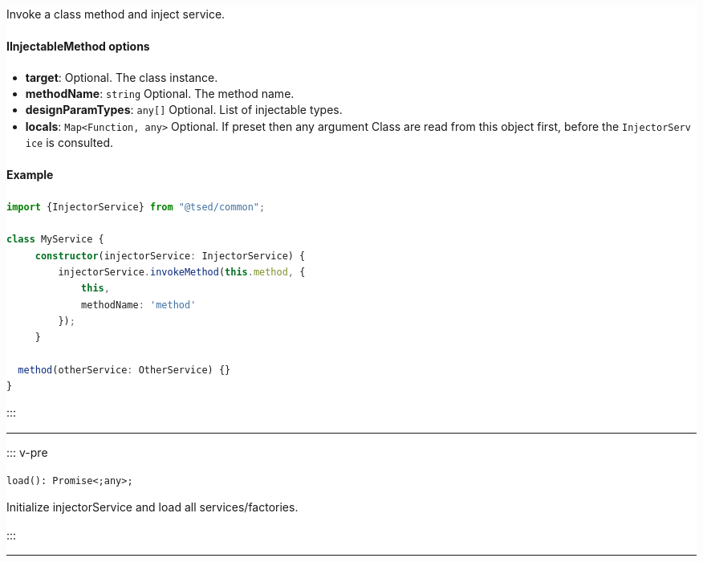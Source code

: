



Invoke a class method and inject service.

#### IInjectableMethod options

* **target**: Optional. The class instance.
* **methodName**: `string` Optional. The method name.
* **designParamTypes**: `any[]` Optional. List of injectable types.
* **locals**: `Map<Function, any>` Optional. If preset then any argument Class are read from this object first, before the `InjectorService` is consulted.

#### Example

```typescript
import {InjectorService} from "@tsed/common";

class MyService {
     constructor(injectorService: InjectorService) {
         injectorService.invokeMethod(this.method, {
             this,
             methodName: 'method'
         });
     }

  method(otherService: OtherService) {}
}
```




:::



***



::: v-pre

<div class="method-overview">
<pre><code class="typescript-lang "><span class="token function">load</span><span class="token punctuation">(</span><span class="token punctuation">)</span><span class="token punctuation">:</span> Promise&lt<span class="token punctuation">;</span><span class="token keyword">any</span>&gt<span class="token punctuation">;</span></code></pre>

</div>



Initialize injectorService and load all services/factories.



:::



***

